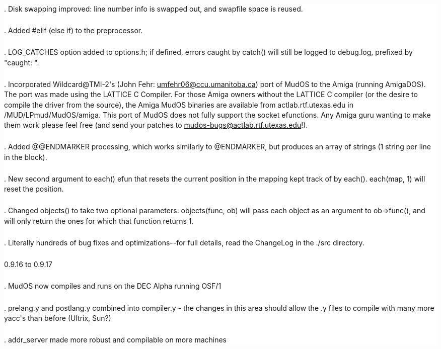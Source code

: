 . Disk swapping improved: line number info is swapped out, and swapfile
space is reused.

###

. Added #elif (else if) to the preprocessor.

###

. LOG_CATCHES option added to options.h; if defined, errors caught by
catch() will still be logged to debug.log, prefixed by "caught: ".

###

. Incorporated Wildcard@TMI-2's (John Fehr: umfehr06@ccu.umanitoba.ca)
port of MudOS to the Amiga (running AmigaDOS). The port was made using the
LATTICE C Compiler. For those Amiga owners without the LATTICE C compiler
(or the desire to compile the driver from the source), the Amiga MudOS
binaries are available from actlab.rtf.utexas.edu in
/MUD/LPmud/MudOS/amiga. This port of MudOS does not fully support the
socket efunctions. Any Amiga guru wanting to make them work please feel
free (and send your patches to mudos-bugs@actlab.rtf.utexas.edu!).

###

. Added @@ENDMARKER processing, which works similarly to @ENDMARKER, but
produces an array of strings (1 string per line in the block).

###

. New second argument to each() efun that resets the current position in the
mapping kept track of by each(). each(map, 1) will reset the position.

###

. Changed objects() to take two optional parameters: objects(func, ob)
will pass each object as an argument to ob->func(), and will only return
the ones for which that function returns 1.

###

. Literally hundreds of bug fixes and optimizations--for full details,
read the ChangeLog in the ./src directory.

###

0.9.16 to 0.9.17

###

. MudOS now compiles and runs on the DEC Alpha running OSF/1

###

. prelang.y and postlang.y combined into compiler.y - the changes in this
area should allow the .y files to compile with many more yacc's than
before (Ultrix, Sun?)

###

. addr_server made more robust and compilable on more machines
